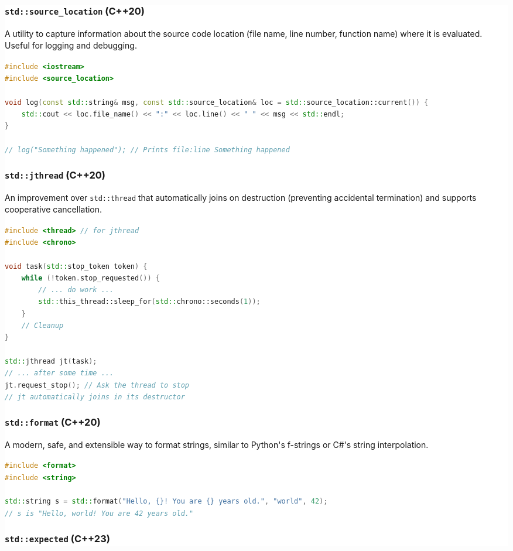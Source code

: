 ### `std::source_location` (C++20)

A utility to capture information about the source code location (file name, line number, function name) where it is evaluated. Useful for logging and debugging.

```cpp
#include <iostream>
#include <source_location>

void log(const std::string& msg, const std::source_location& loc = std::source_location::current()) {
    std::cout << loc.file_name() << ":" << loc.line() << " " << msg << std::endl;
}

// log("Something happened"); // Prints file:line Something happened
```

### `std::jthread` (C++20)

An improvement over `std::thread` that automatically joins on destruction (preventing accidental termination) and supports cooperative cancellation.

```cpp
#include <thread> // for jthread
#include <chrono>

void task(std::stop_token token) {
    while (!token.stop_requested()) {
        // ... do work ...
        std::this_thread::sleep_for(std::chrono::seconds(1));
    }
    // Cleanup
}

std::jthread jt(task);
// ... after some time ...
jt.request_stop(); // Ask the thread to stop
// jt automatically joins in its destructor
```

### `std::format` (C++20)

A modern, safe, and extensible way to format strings, similar to Python's f-strings or C#'s string interpolation.

```cpp
#include <format>
#include <string>

std::string s = std::format("Hello, {}! You are {} years old.", "world", 42);
// s is "Hello, world! You are 42 years old."
```

### `std::expected` (C++23)
